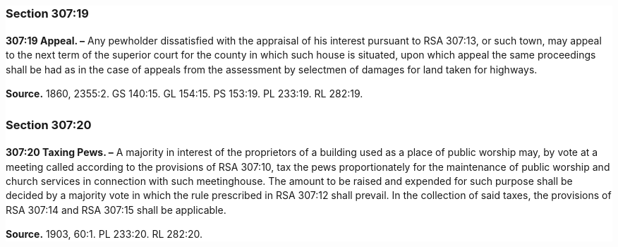 ### Section 307:19

 **307:19 Appeal. –** Any pewholder dissatisfied with the appraisal
of his interest pursuant to RSA 307:13, or such town, may appeal to the
next term of the superior court for the county in which such house is
situated, upon which appeal the same proceedings shall be had as in the
case of appeals from the assessment by selectmen of damages for land
taken for highways.

**Source.** 1860, 2355:2. GS 140:15. GL 154:15. PS 153:19. PL 233:19. RL
282:19.

### Section 307:20

 **307:20 Taxing Pews. –** A majority in interest of the proprietors
of a building used as a place of public worship may, by vote at a
meeting called according to the provisions of RSA 307:10, tax the pews
proportionately for the maintenance of public worship and church
services in connection with such meetinghouse. The amount to be raised
and expended for such purpose shall be decided by a majority vote in
which the rule prescribed in RSA 307:12 shall prevail. In the collection
of said taxes, the provisions of RSA 307:14 and RSA 307:15 shall be
applicable.

**Source.** 1903, 60:1. PL 233:20. RL 282:20.
